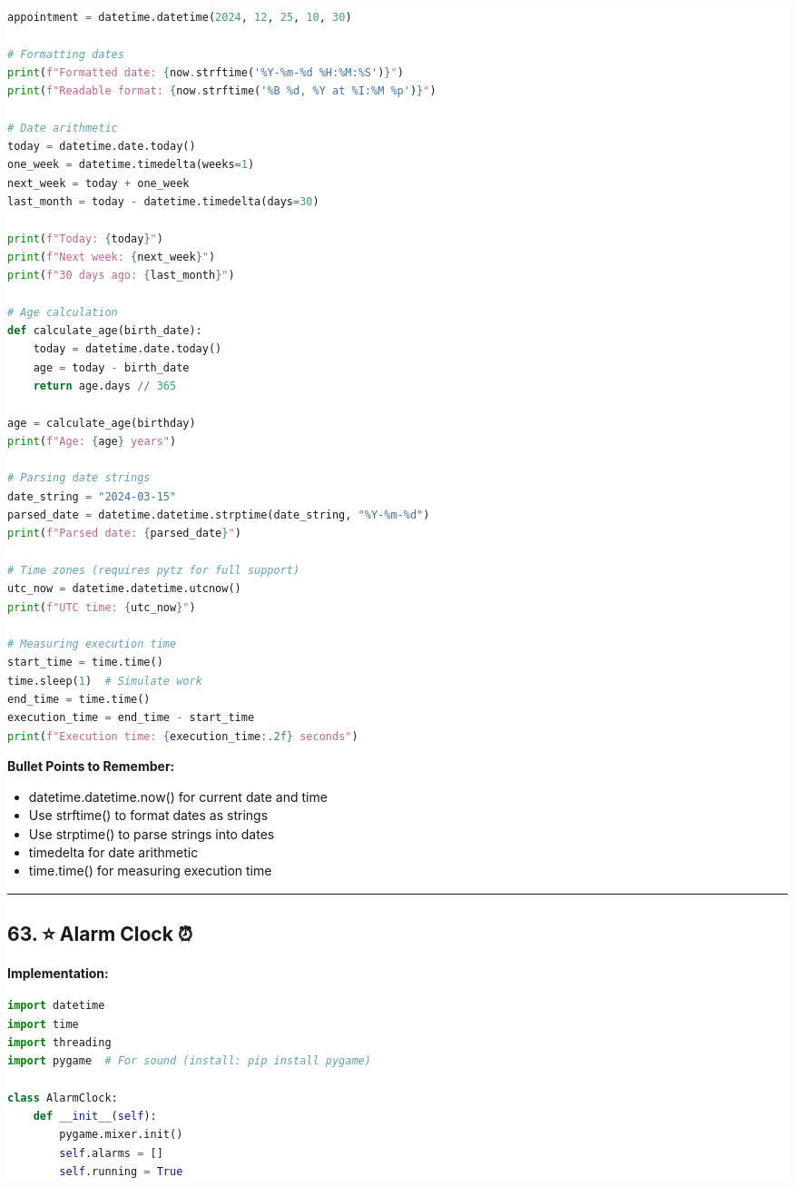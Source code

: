 ```python
appointment = datetime.datetime(2024, 12, 25, 10, 30)

# Formatting dates
print(f"Formatted date: {now.strftime('%Y-%m-%d %H:%M:%S')}")
print(f"Readable format: {now.strftime('%B %d, %Y at %I:%M %p')}")

# Date arithmetic
today = datetime.date.today()
one_week = datetime.timedelta(weeks=1)
next_week = today + one_week
last_month = today - datetime.timedelta(days=30)

print(f"Today: {today}")
print(f"Next week: {next_week}")
print(f"30 days ago: {last_month}")

# Age calculation
def calculate_age(birth_date):
    today = datetime.date.today()
    age = today - birth_date
    return age.days // 365

age = calculate_age(birthday)
print(f"Age: {age} years")

# Parsing date strings
date_string = "2024-03-15"
parsed_date = datetime.datetime.strptime(date_string, "%Y-%m-%d")
print(f"Parsed date: {parsed_date}")

# Time zones (requires pytz for full support)
utc_now = datetime.datetime.utcnow()
print(f"UTC time: {utc_now}")

# Measuring execution time
start_time = time.time()
time.sleep(1)  # Simulate work
end_time = time.time()
execution_time = end_time - start_time
print(f"Execution time: {execution_time:.2f} seconds")
```

**Bullet Points to Remember:**
- datetime.datetime.now() for current date and time
- Use strftime() to format dates as strings
- Use strptime() to parse strings into dates
- timedelta for date arithmetic
- time.time() for measuring execution time

---
## 63. ⭐ Alarm Clock ⏰
**Implementation:**
```python
import datetime
import time
import threading
import pygame  # For sound (install: pip install pygame)

class AlarmClock:
    def __init__(self):
        pygame.mixer.init()
        self.alarms = []
        self.running = True
```